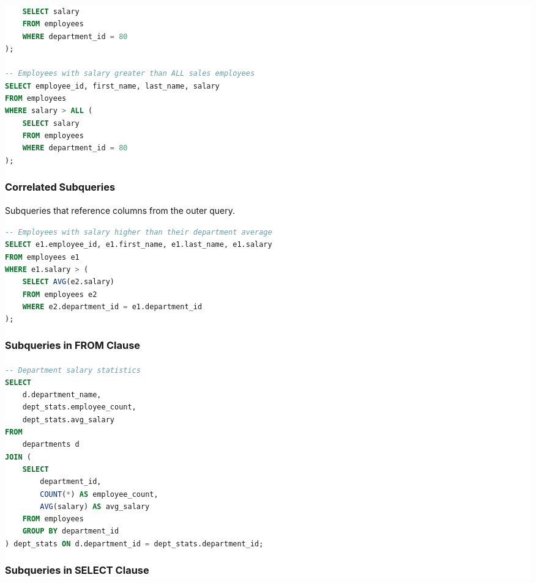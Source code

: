 ```sql
    SELECT salary 
    FROM employees 
    WHERE department_id = 80
);

-- Employees with salary greater than ALL sales employees
SELECT employee_id, first_name, last_name, salary
FROM employees
WHERE salary > ALL (
    SELECT salary 
    FROM employees 
    WHERE department_id = 80
);
```

### Correlated Subqueries

Subqueries that reference columns from the outer query.

```sql
-- Employees with salary higher than their department average
SELECT e1.employee_id, e1.first_name, e1.last_name, e1.salary
FROM employees e1
WHERE e1.salary > (
    SELECT AVG(e2.salary)
    FROM employees e2
    WHERE e2.department_id = e1.department_id
);
```

### Subqueries in FROM Clause

```sql
-- Department salary statistics
SELECT 
    d.department_name,
    dept_stats.employee_count,
    dept_stats.avg_salary
FROM 
    departments d
JOIN (
    SELECT 
        department_id,
        COUNT(*) AS employee_count,
        AVG(salary) AS avg_salary
    FROM employees
    GROUP BY department_id
) dept_stats ON d.department_id = dept_stats.department_id;
```

### Subqueries in SELECT Clause
